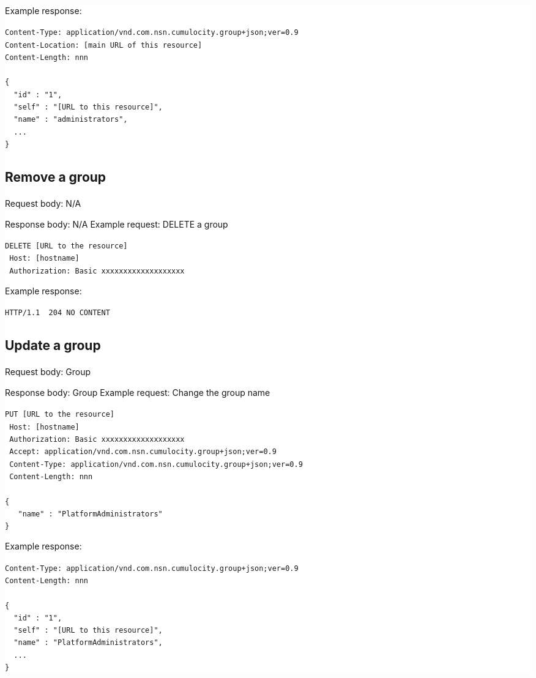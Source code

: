 Example response:

    Content-Type: application/vnd.com.nsn.cumulocity.group+json;ver=0.9
    Content-Location: [main URL of this resource]
    Content-Length: nnn
     
    {
      "id" : "1",
      "self" : "[URL to this resource]",
      "name" : "administrators",
      ...
    }

## Remove a group

Request body: N/A

Response body: N/A
 Example request: DELETE a group

    DELETE [URL to the resource]
     Host: [hostname]
     Authorization: Basic xxxxxxxxxxxxxxxxxxx

Example response:

    HTTP/1.1  204 NO CONTENT

## Update a group

Request body: Group

Response body: Group
 Example request: Change the group name

    PUT [URL to the resource]
     Host: [hostname]
     Authorization: Basic xxxxxxxxxxxxxxxxxxx
     Accept: application/vnd.com.nsn.cumulocity.group+json;ver=0.9
     Content-Type: application/vnd.com.nsn.cumulocity.group+json;ver=0.9
     Content-Length: nnn
     
    {
       "name" : "PlatformAdministrators"
    }

Example response:

    Content-Type: application/vnd.com.nsn.cumulocity.group+json;ver=0.9
    Content-Length: nnn
     
    {
      "id" : "1",
      "self" : "[URL to this resource]",
      "name" : "PlatformAdministrators",
      ...
    }
